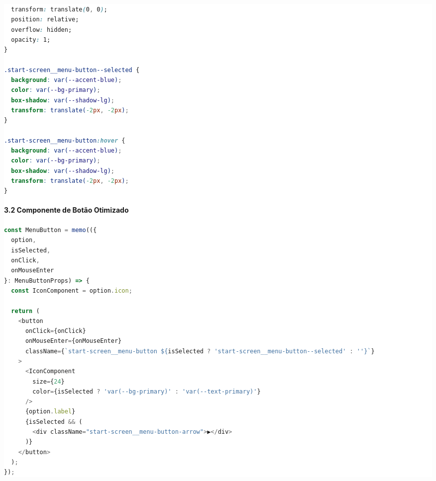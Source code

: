 ```css
  transform: translate(0, 0);
  position: relative;
  overflow: hidden;
  opacity: 1;
}

.start-screen__menu-button--selected {
  background: var(--accent-blue);
  color: var(--bg-primary);
  box-shadow: var(--shadow-lg);
  transform: translate(-2px, -2px);
}

.start-screen__menu-button:hover {
  background: var(--accent-blue);
  color: var(--bg-primary);
  box-shadow: var(--shadow-lg);
  transform: translate(-2px, -2px);
}
```

#### 3.2 Componente de Botão Otimizado
```typescript
const MenuButton = memo(({ 
  option, 
  isSelected, 
  onClick, 
  onMouseEnter 
}: MenuButtonProps) => {
  const IconComponent = option.icon;
  
  return (
    <button
      onClick={onClick}
      onMouseEnter={onMouseEnter}
      className={`start-screen__menu-button ${isSelected ? 'start-screen__menu-button--selected' : ''}`}
    >
      <IconComponent 
        size={24} 
        color={isSelected ? 'var(--bg-primary)' : 'var(--text-primary)'} 
      />
      {option.label}
      {isSelected && (
        <div className="start-screen__menu-button-arrow">▶</div>
      )}
    </button>
  );
});
```
